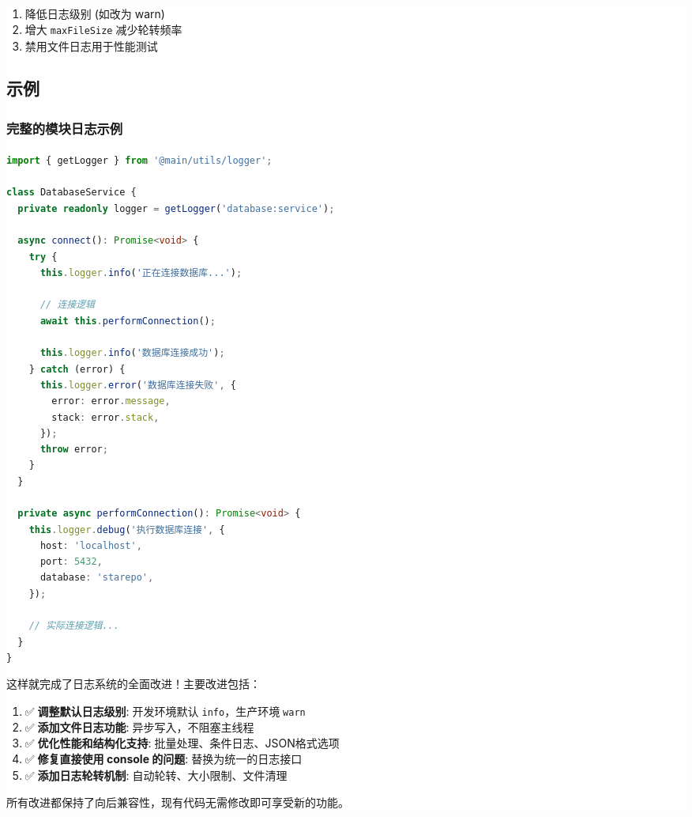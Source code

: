 1. 降低日志级别 (如改为 warn)
2. 增大 `maxFileSize` 减少轮转频率
3. 禁用文件日志用于性能测试

## 示例

### 完整的模块日志示例

```typescript
import { getLogger } from '@main/utils/logger';

class DatabaseService {
  private readonly logger = getLogger('database:service');

  async connect(): Promise<void> {
    try {
      this.logger.info('正在连接数据库...');

      // 连接逻辑
      await this.performConnection();

      this.logger.info('数据库连接成功');
    } catch (error) {
      this.logger.error('数据库连接失败', {
        error: error.message,
        stack: error.stack,
      });
      throw error;
    }
  }

  private async performConnection(): Promise<void> {
    this.logger.debug('执行数据库连接', {
      host: 'localhost',
      port: 5432,
      database: 'starepo',
    });

    // 实际连接逻辑...
  }
}
```

这样就完成了日志系统的全面改进！主要改进包括：

1. ✅ **调整默认日志级别**: 开发环境默认 `info`，生产环境 `warn`
2. ✅ **添加文件日志功能**: 异步写入，不阻塞主线程
3. ✅ **优化性能和结构化支持**: 批量处理、条件日志、JSON格式选项
4. ✅ **修复直接使用 console 的问题**: 替换为统一的日志接口
5. ✅ **添加日志轮转机制**: 自动轮转、大小限制、文件清理

所有改进都保持了向后兼容性，现有代码无需修改即可享受新的功能。